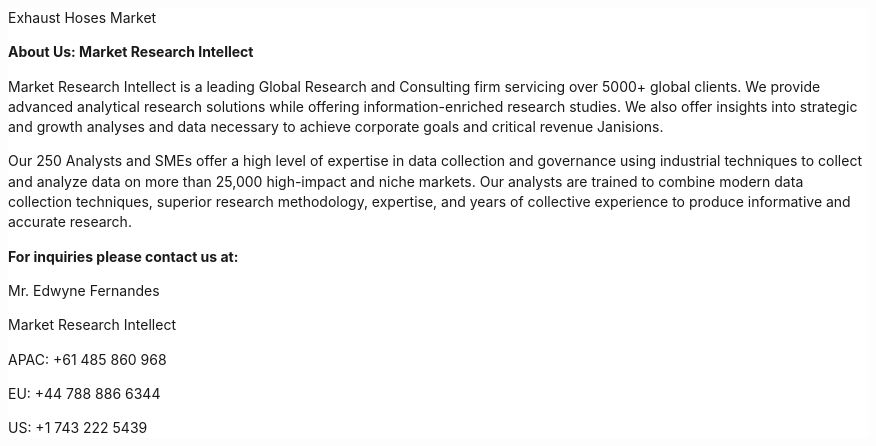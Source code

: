 Exhaust Hoses Market</a></span></p><p><strong><span class="font-[700]">About Us: Market Research Intellect</span></strong></p><p><span class="">Market Research Intellect is a leading Global Research and Consulting firm servicing over 5000+ global clients. We provide advanced analytical research solutions while offering information-enriched research studies.&nbsp;</span>We also offer insights into strategic and growth analyses and data necessary to achieve corporate goals and critical revenue Janisions.</p><p><span class="">Our 250 Analysts and SMEs offer a high level of expertise in data collection and governance using industrial techniques to collect and analyze data on more than 25,000 high-impact and niche markets. Our analysts are trained to combine modern data collection techniques, superior research methodology, expertise, and years of collective experience to produce informative and accurate research.</span></p><p><strong>For inquiries please contact us at:</strong></p><p>Mr. Edwyne Fernandes</p><p>Market Research Intellect</p><p>APAC: +61 485 860 968</p><p>EU: +44 788 886 6344</p><p>US: +1 743 222 5439</p>